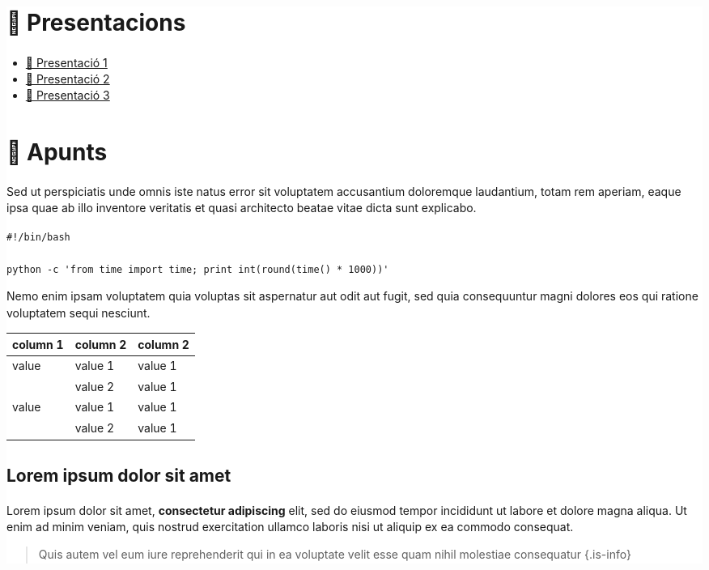 
# :cinema: Presentacions
<p align="center"><iframe src="https://docs.google.com/presentation/d/e/2PACX-1vQcyU6r1KxpekXlswftYzcRkkIM9CEp1ILF_zh5JgUR-jHC7OAyaYpZkyk8XqxYvTzQ325XR7huB68c/embed?start=false&loop=false&delayms=3000" frameborder="0" width="700" height="569" allowfullscreen="true" mozallowfullscreen="true" webkitallowfullscreen="true"></iframe></p>

- [:movie_camera: Presentació 1](https://docs.google.com/presentation/d/e/2PACX-1vQcyU6r1KxpekXlswftYzcRkkIM9CEp1ILF_zh5JgUR-jHC7OAyaYpZkyk8XqxYvTzQ325XR7huB68c/pub?start=false&loop=false&delayms=60000)
- [:movie_camera: Presentació 2](https://docs.google.com/presentation/d/e/2PACX-1vQcyU6r1KxpekXlswftYzcRkkIM9CEp1ILF_zh5JgUR-jHC7OAyaYpZkyk8XqxYvTzQ325XR7huB68c/pub?start=false&loop=false&delayms=60000)
- [:movie_camera: Presentació 3](https://docs.google.com/presentation/d/e/2PACX-1vQcyU6r1KxpekXlswftYzcRkkIM9CEp1ILF_zh5JgUR-jHC7OAyaYpZkyk8XqxYvTzQ325XR7huB68c/pub?start=false&loop=false&delayms=60000)

# :orange_book: Apunts
Sed ut perspiciatis unde omnis iste natus error sit voluptatem accusantium doloremque laudantium, totam rem aperiam, eaque ipsa quae ab illo inventore veritatis et quasi architecto beatae vitae dicta sunt explicabo.


```
#!/bin/bash

python -c 'from time import time; print int(round(time() * 1000))'
```

Nemo enim ipsam voluptatem quia voluptas sit aspernatur aut odit aut fugit, sed quia consequuntur magni dolores eos qui ratione voluptatem sequi nesciunt.

| column 1 | column 2 | column 2 |
|----------|----------|----------|
| value    | value 1| value 1|
|          | value 2| value 1|
| value    | value 1| value 1|
|          | value 2| value 1|

## Lorem ipsum dolor sit amet
Lorem ipsum dolor sit amet, **consectetur adipiscing** elit, sed do eiusmod tempor incididunt ut labore et dolore magna aliqua. Ut enim ad minim veniam, quis nostrud exercitation ullamco laboris nisi ut aliquip ex ea commodo consequat. 

> Quis autem vel eum iure reprehenderit qui in ea voluptate velit esse quam nihil molestiae consequatur
{.is-info}

